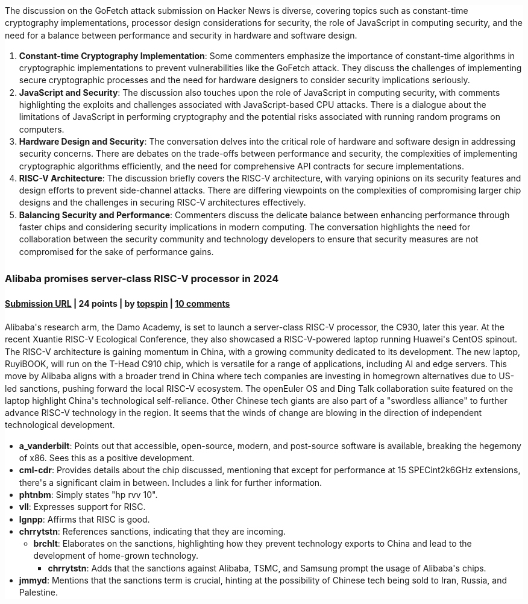 The discussion on the GoFetch attack submission on Hacker News is diverse, covering topics such as constant-time cryptography implementations, processor design considerations for security, the role of JavaScript in computing security, and the need for a balance between performance and security in hardware and software design.

1. **Constant-time Cryptography Implementation**: Some commenters emphasize the importance of constant-time algorithms in cryptographic implementations to prevent vulnerabilities like the GoFetch attack. They discuss the challenges of implementing secure cryptographic processes and the need for hardware designers to consider security implications seriously.
2. **JavaScript and Security**: The discussion also touches upon the role of JavaScript in computing security, with comments highlighting the exploits and challenges associated with JavaScript-based CPU attacks. There is a dialogue about the limitations of JavaScript in performing cryptography and the potential risks associated with running random programs on computers.
3. **Hardware Design and Security**: The conversation delves into the critical role of hardware and software design in addressing security concerns. There are debates on the trade-offs between performance and security, the complexities of implementing cryptographic algorithms efficiently, and the need for comprehensive API contracts for secure implementations.
4. **RISC-V Architecture**: The discussion briefly covers the RISC-V architecture, with varying opinions on its security features and design efforts to prevent side-channel attacks. There are differing viewpoints on the complexities of compromising larger chip designs and the challenges in securing RISC-V architectures effectively.
5. **Balancing Security and Performance**: Commenters discuss the delicate balance between enhancing performance through faster chips and considering security implications in modern computing. The conversation highlights the need for collaboration between the security community and technology developers to ensure that security measures are not compromised for the sake of performance gains.

### Alibaba promises server-class RISC-V processor in 2024

#### [Submission URL](https://www.theregister.com/2024/03/20/alibaba_c930_riscv/) | 24 points | by [topspin](https://news.ycombinator.com/user?id=topspin) | [10 comments](https://news.ycombinator.com/item?id=39776337)

Alibaba's research arm, the Damo Academy, is set to launch a server-class RISC-V processor, the C930, later this year. At the recent Xuantie RISC-V Ecological Conference, they also showcased a RISC-V-powered laptop running Huawei's CentOS spinout. The RISC-V architecture is gaining momentum in China, with a growing community dedicated to its development. The new laptop, RuyiBOOK, will run on the T-Head C910 chip, which is versatile for a range of applications, including AI and edge servers. This move by Alibaba aligns with a broader trend in China where tech companies are investing in homegrown alternatives due to US-led sanctions, pushing forward the local RISC-V ecosystem. The openEuler OS and Ding Talk collaboration suite featured on the laptop highlight China's technological self-reliance. Other Chinese tech giants are also part of a "swordless alliance" to further advance RISC-V technology in the region. It seems that the winds of change are blowing in the direction of independent technological development.

- **a_vanderbilt**: Points out that accessible, open-source, modern, and post-source software is available, breaking the hegemony of x86. Sees this as a positive development.
- **cml-cdr**: Provides details about the chip discussed, mentioning that except for performance at 15 SPECint2k6GHz extensions, there's a significant claim in between. Includes a link for further information.
- **phtnbm**: Simply states "hp rvv 10".
- **vll**: Expresses support for RISC.
- **lgnpp**: Affirms that RISC is good.
- **chrrytstn**: References sanctions, indicating that they are incoming.
  - **brchlt**: Elaborates on the sanctions, highlighting how they prevent technology exports to China and lead to the development of home-grown technology.
    - **chrrytstn**: Adds that the sanctions against Alibaba, TSMC, and Samsung prompt the usage of Alibaba's chips.
- **jmmyd**: Mentions that the sanctions term is crucial, hinting at the possibility of Chinese tech being sold to Iran, Russia, and Palestine.

